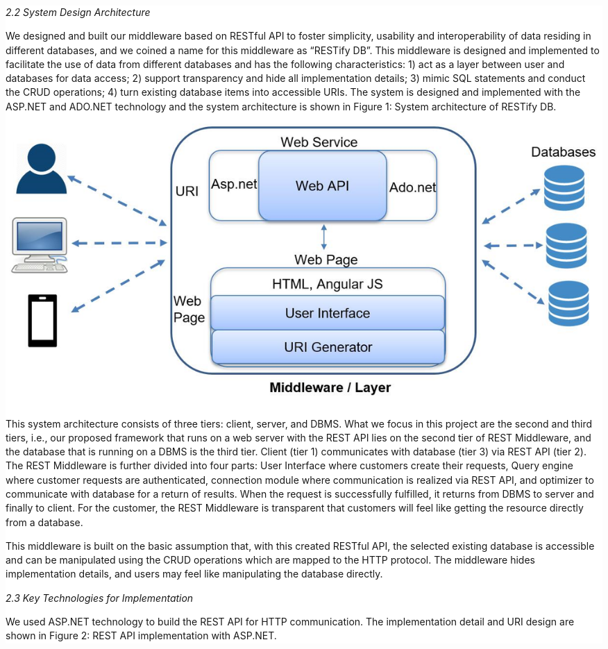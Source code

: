 _2.2 System Design Architecture_

We designed and built our middleware based on RESTful API to foster simplicity, usability and interoperability of data residing in different databases, and we coined a name for this middleware as “RESTify DB”. This middleware is designed and implemented to facilitate the use of data from different databases and has the following characteristics: 1) act as a layer between user and databases for data access; 2) support transparency and hide all implementation details; 3) mimic SQL statements and conduct the CRUD operations; 4) turn existing database items into accessible URIs. The system is designed and implemented with the ASP.NET and ADO.NET technology and the system architecture is shown in Figure 1: System architecture of RESTify DB. 

![system architect](./media/system-architect.png)

This system architecture consists of three tiers: client, server, and DBMS. What we focus in this project are the second and third tiers, i.e., our proposed framework that runs on a web server with the REST API lies on the second tier of REST Middleware, and the database that is running on a DBMS is the third tier. Client (tier 1) communicates with database (tier 3) via REST API (tier 2). The REST Middleware is further divided into four parts: User Interface where customers create their requests, Query engine where customer requests are authenticated, connection module where communication is realized via REST API, and optimizer to communicate with database for a return of results. When the request is successfully fulfilled, it returns from DBMS to server and finally to client. For the customer, the REST Middleware is transparent that customers will feel like getting the resource directly from a database.

This middleware is built on the basic assumption that, with this created RESTful API, the selected existing database is accessible and can be manipulated using the CRUD operations which are mapped to the HTTP protocol. The middleware hides implementation details, and users may feel like manipulating the database directly. 

_2.3 Key Technologies for Implementation_

We used ASP.NET technology to build the REST API for HTTP communication. The implementation detail and URI design are shown in Figure 2: REST API implementation with ASP.NET. 
